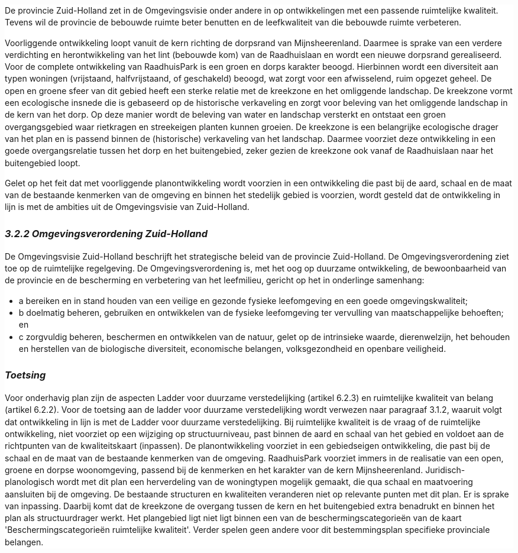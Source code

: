 De provincie Zuid-Holland zet in de Omgevingsvisie onder andere in op ontwikkelingen met een passende ruimtelijke kwaliteit. Tevens wil de provincie de bebouwde ruimte beter benutten en de leefkwaliteit van die bebouwde ruimte verbeteren.

Voorliggende ontwikkeling loopt vanuit de kern richting de dorpsrand van Mijnsheerenland. Daarmee is sprake van een verdere verdichting en herontwikkeling van het lint (bebouwde kom) van de Raadhuislaan en wordt een nieuwe dorpsrand gerealiseerd. Voor de complete ontwikkeling van RaadhuisPark is een groen en dorps karakter beoogd. Hierbinnen wordt een diversiteit aan typen woningen (vrijstaand, halfvrijstaand, of geschakeld) beoogd, wat zorgt voor een afwisselend, ruim opgezet geheel. De open en groene sfeer van dit gebied heeft een sterke relatie met de kreekzone en het omliggende landschap. De kreekzone vormt een ecologische insnede die is gebaseerd op de historische verkaveling en zorgt voor beleving van het omliggende landschap in de kern van het dorp. Op deze manier wordt de beleving van water en landschap versterkt en ontstaat een groen overgangsgebied waar rietkragen en streekeigen planten kunnen groeien. De kreekzone is een belangrijke ecologische drager van het plan en is passend binnen de (historische) verkaveling van het landschap. Daarmee voorziet deze ontwikkeling in een goede overgangsrelatie tussen het dorp en het buitengebied, zeker gezien de kreekzone ook vanaf de Raadhuislaan naar het buitengebied loopt.

Gelet op het feit dat met voorliggende planontwikkeling wordt voorzien in een ontwikkeling die past bij de aard, schaal en de maat van de bestaande kenmerken van de omgeving en binnen het stedelijk gebied is voorzien, wordt gesteld dat de ontwikkeling in lijn is met de ambities uit de Omgevingsvisie van Zuid-Holland.

### *3.2.2 Omgevingsverordening Zuid-Holland*

De Omgevingsvisie Zuid-Holland beschrijft het strategische beleid van de provincie Zuid-Holland. De Omgevingsverordening ziet toe op de ruimtelijke regelgeving. De Omgevingsverordening is, met het oog op duurzame ontwikkeling, de bewoonbaarheid van de provincie en de bescherming en verbetering van het leefmilieu, gericht op het in onderlinge samenhang:

- a bereiken en in stand houden van een veilige en gezonde fysieke leefomgeving en een goede omgevingskwaliteit;
- b doelmatig beheren, gebruiken en ontwikkelen van de fysieke leefomgeving ter vervulling van maatschappelijke behoeften; en
- c zorgvuldig beheren, beschermen en ontwikkelen van de natuur, gelet op de intrinsieke waarde, dierenwelzijn, het behouden en herstellen van de biologische diversiteit, economische belangen, volksgezondheid en openbare veiligheid.

### *Toetsing*

Voor onderhavig plan zijn de aspecten Ladder voor duurzame verstedelijking (artikel 6.2.3) en ruimtelijke kwaliteit van belang (artikel 6.2.2). Voor de toetsing aan de ladder voor duurzame verstedelijking wordt verwezen naar paragraaf 3.1.2, waaruit volgt dat ontwikkeling in lijn is met de Ladder voor duurzame verstedelijking. Bij ruimtelijke kwaliteit is de vraag of de ruimtelijke ontwikkeling, niet voorziet op een wijziging op structuurniveau, past binnen de aard en schaal van het gebied en voldoet aan de richtpunten van de kwaliteitskaart (inpassen). De planontwikkeling voorziet in een gebiedseigen ontwikkeling, die past bij de schaal en de maat van de bestaande kenmerken van de omgeving. RaadhuisPark voorziet immers in de realisatie van een open, groene en dorpse woonomgeving, passend bij de kenmerken en het karakter van de kern Mijnsheerenland. Juridisch-planologisch wordt met dit plan een herverdeling van de woningtypen mogelijk gemaakt, die qua schaal en maatvoering aansluiten bij de omgeving. De bestaande structuren en kwaliteiten veranderen niet op relevante punten met dit plan. Er is sprake van inpassing. Daarbij komt dat de kreekzone de overgang tussen de kern en het buitengebied extra benadrukt en binnen het plan als structuurdrager werkt. Het plangebied ligt niet ligt binnen een van de beschermingscategorieën van de kaart 'Beschermingscategorieën ruimtelijke kwaliteit'. Verder spelen geen andere voor dit bestemmingsplan specifieke provinciale belangen.
